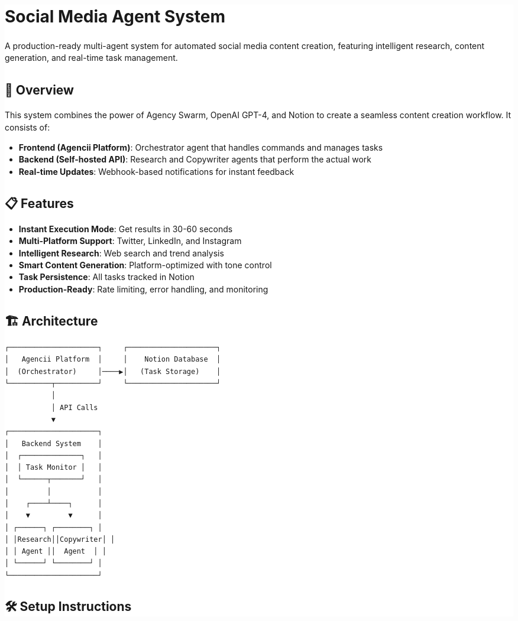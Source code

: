 # Social Media Agent System

A production-ready multi-agent system for automated social media content creation, featuring intelligent research, content generation, and real-time task management.

## 🚀 Overview

This system combines the power of Agency Swarm, OpenAI GPT-4, and Notion to create a seamless content creation workflow. It consists of:

- **Frontend (Agencii Platform)**: Orchestrator agent that handles commands and manages tasks
- **Backend (Self-hosted API)**: Research and Copywriter agents that perform the actual work
- **Real-time Updates**: Webhook-based notifications for instant feedback

## 📋 Features

- **Instant Execution Mode**: Get results in 30-60 seconds
- **Multi-Platform Support**: Twitter, LinkedIn, and Instagram
- **Intelligent Research**: Web search and trend analysis
- **Smart Content Generation**: Platform-optimized with tone control
- **Task Persistence**: All tasks tracked in Notion
- **Production-Ready**: Rate limiting, error handling, and monitoring

## 🏗️ Architecture

```
┌─────────────────────┐     ┌─────────────────────┐
│   Agencii Platform  │     │    Notion Database  │
│  (Orchestrator)     │────▶│   (Task Storage)    │
└──────────┬──────────┘     └─────────────────────┘
           │
           │ API Calls
           ▼
┌─────────────────────┐
│   Backend System    │
│  ┌──────────────┐   │
│  │ Task Monitor │   │
│  └──────┬───────┘   │
│         │           │
│    ┌────┴────┐      │
│    ▼         ▼      │
│ ┌──────┐ ┌────────┐ │
│ │Research││Copywriter│ │
│ │ Agent ││  Agent  │ │
│ └──────┘ └────────┘ │
└─────────────────────┘
```

## 🛠️ Setup Instructions
